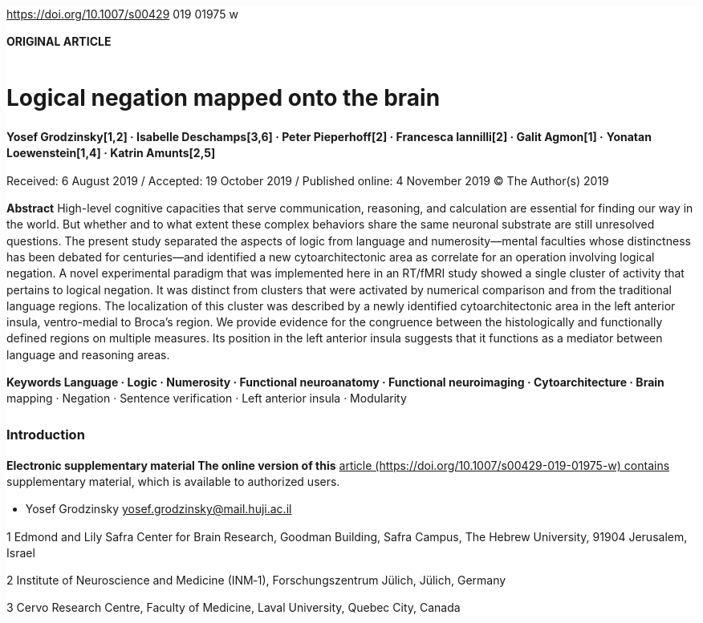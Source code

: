 https://doi.org/10.1007/s00429 019 01975 w

**ORIGINAL ARTICLE**

# Logical negation mapped onto the brain

**Yosef Grodzinsky[1,2] · Isabelle Deschamps[3,6] · Peter Pieperhoff[2] · Francesca Iannilli[2] · Galit Agmon[1] ·**
**Yonatan Loewenstein[1,4] · Katrin Amunts[2,5]**

Received: 6 August 2019 / Accepted: 19 October 2019 / Published online: 4 November 2019
© The Author(s) 2019

**Abstract**
High-level cognitive capacities that serve communication, reasoning, and calculation are essential for finding our way in the
world. But whether and to what extent these complex behaviors share the same neuronal substrate are still unresolved questions. The present study separated the aspects of logic from language and numerosity—mental faculties whose distinctness
has been debated for centuries—and identified a new cytoarchitectonic area as correlate for an operation involving logical
negation. A novel experimental paradigm that was implemented here in an RT/fMRI study showed a single cluster of activity that pertains to logical negation. It was distinct from clusters that were activated by numerical comparison and from the
traditional language regions. The localization of this cluster was described by a newly identified cytoarchitectonic area in
the left anterior insula, ventro-medial to Broca’s region. We provide evidence for the congruence between the histologically
and functionally defined regions on multiple measures. Its position in the left anterior insula suggests that it functions as a
mediator between language and reasoning areas.

**Keywords Language · Logic · Numerosity · Functional neuroanatomy · Functional neuroimaging · Cytoarchitecture · Brain**
mapping · Negation · Sentence verification · Left anterior insula · Modularity

### Introduction


**Electronic supplementary material The online version of this**
[article (https​://doi.org/10.1007/s0042​9-019-01975​-w) contains](https://doi.org/10.1007/s00429-019-01975-w)
supplementary material, which is available to authorized users.

- Yosef Grodzinsky
yosef.grodzinsky@mail.huji.ac.il

1 Edmond and Lily Safra Center for Brain Research,
Goodman Building, Safra Campus, The Hebrew University,
91904 Jerusalem, Israel

2 Institute of Neuroscience and Medicine (INM‑1),
Forschungszentrum Jülich, Jülich, Germany

3 Cervo Research Centre, Faculty of Medicine, Laval
University, Quebec City, Canada
